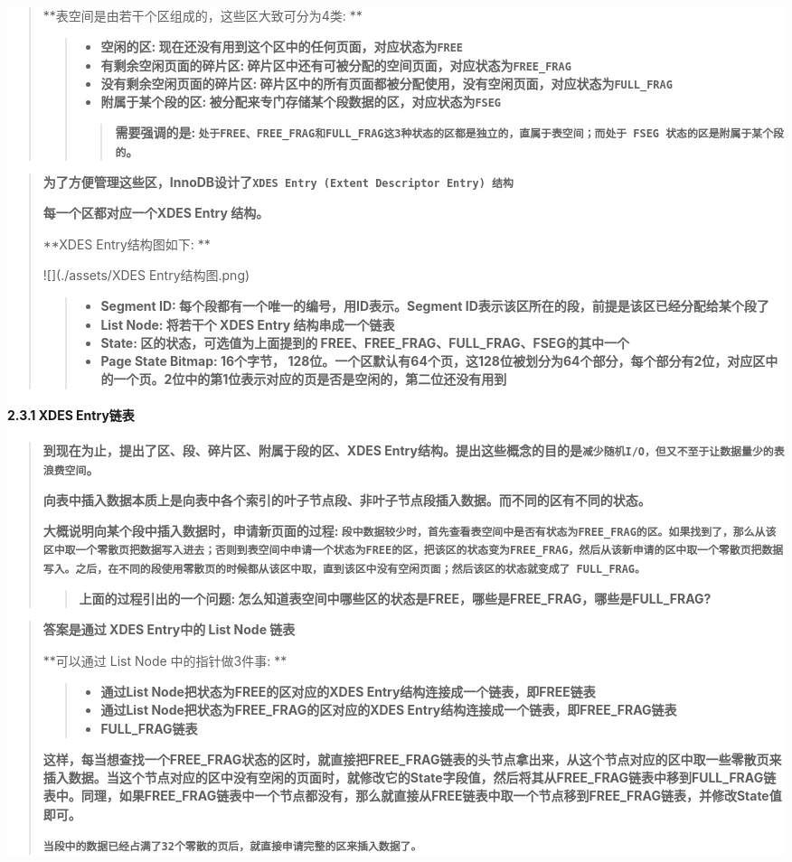 > **表空间是由若干个区组成的，这些区大致可分为4类: **
>
> > + **空闲的区: 现在还没有用到这个区中的任何页面，对应状态为`FREE`**
> > + **有剩余空闲页面的碎片区: 碎片区中还有可被分配的空间页面，对应状态为`FREE_FRAG`**
> > + **没有剩余空闲页面的碎片区: 碎片区中的所有页面都被分配使用，没有空闲页面，对应状态为`FULL_FRAG`**
> > + **附属于某个段的区: 被分配来专门存储某个段数据的区，对应状态为`FSEG`**
> >
> > > **需要强调的是: `处于FREE、FREE_FRAG和FULL_FRAG这3种状态的区都是独立的，直属于表空间；而处于 FSEG 状态的区是附属于某个段的`。**



> **为了方便管理这些区，InnoDB设计了`XDES Entry (Extent Descriptor Entry) 结构`**
>
> **每一个区都对应一个XDES Entry 结构。**
>
> **XDES Entry结构图如下: **
>
> ![](./assets/XDES Entry结构图.png) 
>
> > 
> >
> > + **Segment ID: 每个段都有一个唯一的编号，用ID表示。Segment ID表示该区所在的段，前提是该区已经分配给某个段了**
> > + **List Node: 将若干个 XDES Entry 结构串成一个链表**
> > + **State: 区的状态，可选值为上面提到的 FREE、FREE_FRAG、FULL_FRAG、FSEG的其中一个**
> > + **Page State Bitmap: 16个字节， 128位。一个区默认有64个页，这128位被划分为64个部分，每个部分有2位，对应区中的一个页。2位中的第1位表示对应的页是否是空闲的，第二位还没有用到**



#### 2.3.1 XDES Entry链表

> **到现在为止，提出了区、段、碎片区、附属于段的区、XDES Entry结构。提出这些概念的目的是`减少随机I/O，但又不至于让数据量少的表浪费空间`。**
>
> **向表中插入数据本质上是向表中各个索引的叶子节点段、非叶子节点段插入数据。而不同的区有不同的状态。**
>
> **大概说明向某个段中插入数据时，申请新页面的过程: `段中数据较少时，首先查看表空间中是否有状态为FREE_FRAG的区。如果找到了，那么从该区中取一个零散页把数据写入进去；否则到表空间中申请一个状态为FREE的区，把该区的状态变为FREE_FRAG，然后从该新申请的区中取一个零散页把数据写入。之后，在不同的段使用零散页的时候都从该区中取，直到该区中没有空闲页面；然后该区的状态就变成了 FULL_FRAG。`**
>
> > **上面的过程引出的一个问题: 怎么知道表空间中哪些区的状态是FREE，哪些是FREE_FRAG，哪些是FULL_FRAG?**



> **答案是通过 XDES Entry中的 List Node 链表**
>
> **可以通过 List Node 中的指针做3件事: **
>
> > + **通过List Node把状态为FREE的区对应的XDES Entry结构连接成一个链表，即FREE链表**
> > + **通过List Node把状态为FREE_FRAG的区对应的XDES Entry结构连接成一个链表，即FREE_FRAG链表**
> > + **FULL_FRAG链表**
>
> **这样，每当想查找一个FREE_FRAG状态的区时，就直接把FREE_FRAG链表的头节点拿出来，从这个节点对应的区中取一些零散页来插入数据。当这个节点对应的区中没有空闲的页面时，就修改它的State字段值，然后将其从FREE_FRAG链表中移到FULL_FRAG链表中。同理，如果FREE_FRAG链表中一个节点都没有，那么就直接从FREE链表中取一个节点移到FREE_FRAG链表，并修改State值即可。**
>
> **`当段中的数据已经占满了32个零散的页后，就直接申请完整的区来插入数据了。`**
